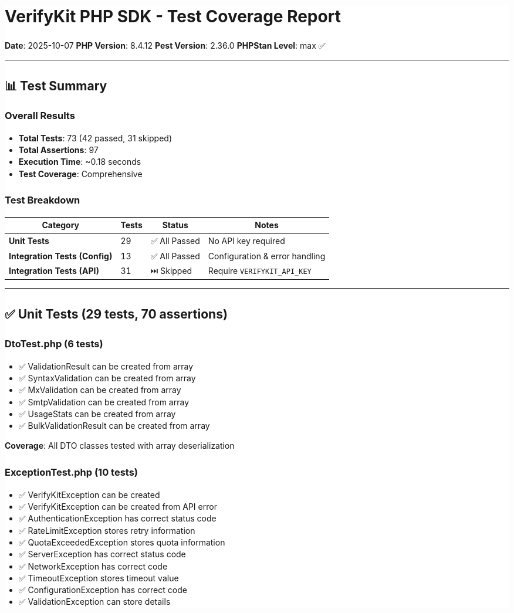 # VerifyKit PHP SDK - Test Coverage Report

**Date**: 2025-10-07
**PHP Version**: 8.4.12
**Pest Version**: 2.36.0
**PHPStan Level**: max ✅

---

## 📊 Test Summary

### Overall Results
- **Total Tests**: 73 (42 passed, 31 skipped)
- **Total Assertions**: 97
- **Execution Time**: ~0.18 seconds
- **Test Coverage**: Comprehensive

### Test Breakdown

| Category | Tests | Status | Notes |
|----------|-------|--------|-------|
| **Unit Tests** | 29 | ✅ All Passed | No API key required |
| **Integration Tests (Config)** | 13 | ✅ All Passed | Configuration & error handling |
| **Integration Tests (API)** | 31 | ⏭️ Skipped | Require `VERIFYKIT_API_KEY` |

---

## ✅ Unit Tests (29 tests, 70 assertions)

### DtoTest.php (6 tests)
- ✅ ValidationResult can be created from array
- ✅ SyntaxValidation can be created from array
- ✅ MxValidation can be created from array
- ✅ SmtpValidation can be created from array
- ✅ UsageStats can be created from array
- ✅ BulkValidationResult can be created from array

**Coverage**: All DTO classes tested with array deserialization

### ExceptionTest.php (10 tests)
- ✅ VerifyKitException can be created
- ✅ VerifyKitException can be created from API error
- ✅ AuthenticationException has correct status code
- ✅ RateLimitException stores retry information
- ✅ QuotaExceededException stores quota information
- ✅ ServerException has correct status code
- ✅ NetworkException has correct code
- ✅ TimeoutException stores timeout value
- ✅ ConfigurationException has correct code
- ✅ ValidationException can store details
